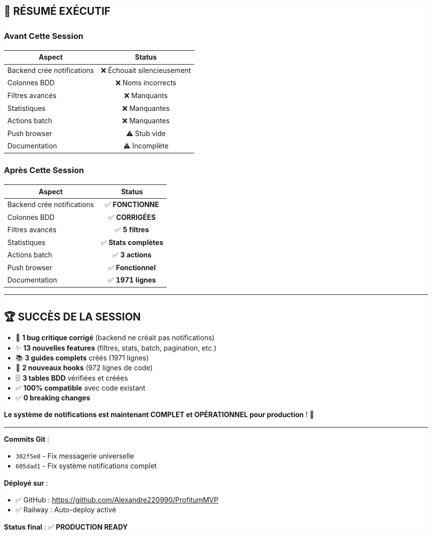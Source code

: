 
## 🎯 RÉSUMÉ EXÉCUTIF

### Avant Cette Session

| Aspect | Status |
|---|:---:|
| Backend crée notifications | ❌ Échouait silencieusement |
| Colonnes BDD | ❌ Noms incorrects |
| Filtres avancés | ❌ Manquants |
| Statistiques | ❌ Manquantes |
| Actions batch | ❌ Manquantes |
| Push browser | ⚠️ Stub vide |
| Documentation | ⚠️ Incomplète |

### Après Cette Session

| Aspect | Status |
|---|:---:|
| Backend crée notifications | ✅ **FONCTIONNE** |
| Colonnes BDD | ✅ **CORRIGÉES** |
| Filtres avancés | ✅ **5 filtres** |
| Statistiques | ✅ **Stats complètes** |
| Actions batch | ✅ **3 actions** |
| Push browser | ✅ **Fonctionnel** |
| Documentation | ✅ **1971 lignes** |

---

## 🏆 SUCCÈS DE LA SESSION

- 🐛 **1 bug critique corrigé** (backend ne créait pas notifications)
- ✨ **13 nouvelles features** (filtres, stats, batch, pagination, etc.)
- 📚 **3 guides complets** créés (1971 lignes)
- 🔧 **2 nouveaux hooks** (972 lignes de code)
- 🗄️ **3 tables BDD** vérifiées et créées
- ✅ **100% compatible** avec code existant
- ✅ **0 breaking changes**

**Le système de notifications est maintenant COMPLET et OPÉRATIONNEL pour production** ! 🚀

---

**Commits Git** :
- `302f5e0` - Fix messagerie universelle
- `605dad1` - Fix système notifications complet

**Déployé sur** :
- ✅ GitHub : https://github.com/Alexandre220990/ProfitumMVP
- ✅ Railway : Auto-deploy activé

**Status final** : ✅ **PRODUCTION READY**

